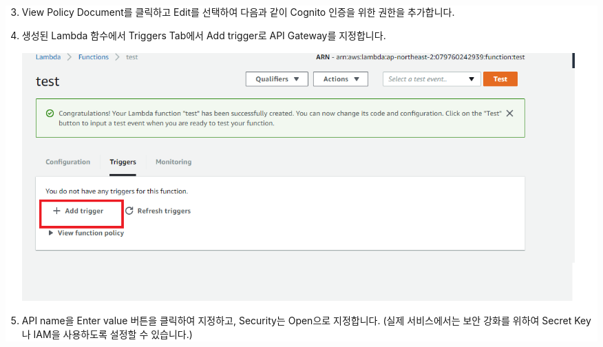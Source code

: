 3.  View Policy Document를 클릭하고 Edit를 선택하여 다음과 같이 Cognito 인증을
    위한 권한을 추가합니다.

4.  생성된 Lambda 함수에서 Triggers Tab에서 Add trigger로 API Gateway를
    지정합니다.

    ![](media/image26.png)

5.  API name을 Enter value 버튼을 클릭하여 지정하고, Security는 Open으로
    지정합니다. (실제 서비스에서는 보안 강화를 위하여 Secret Key나 IAM을
    사용하도록 설정할 수 있습니다.)
